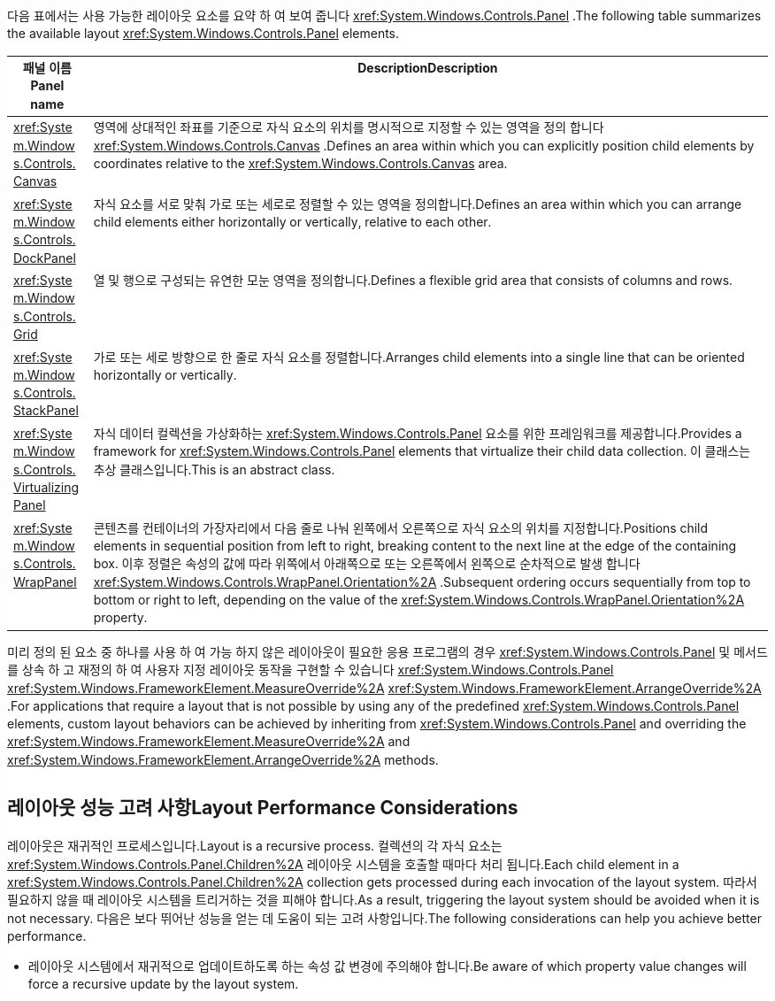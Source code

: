 <span data-ttu-id="32de1-182">다음 표에서는 사용 가능한 레이아웃 요소를 요약 하 여 보여 줍니다 <xref:System.Windows.Controls.Panel> .</span><span class="sxs-lookup"><span data-stu-id="32de1-182">The following table summarizes the available layout <xref:System.Windows.Controls.Panel> elements.</span></span>

|<span data-ttu-id="32de1-183">패널 이름</span><span class="sxs-lookup"><span data-stu-id="32de1-183">Panel name</span></span>|<span data-ttu-id="32de1-184">Description</span><span class="sxs-lookup"><span data-stu-id="32de1-184">Description</span></span>|
|----------------|-----------------|
|<xref:System.Windows.Controls.Canvas>|<span data-ttu-id="32de1-185">영역에 상대적인 좌표를 기준으로 자식 요소의 위치를 명시적으로 지정할 수 있는 영역을 정의 합니다 <xref:System.Windows.Controls.Canvas> .</span><span class="sxs-lookup"><span data-stu-id="32de1-185">Defines an area within which you can explicitly position child elements by coordinates relative to the <xref:System.Windows.Controls.Canvas> area.</span></span>|
|<xref:System.Windows.Controls.DockPanel>|<span data-ttu-id="32de1-186">자식 요소를 서로 맞춰 가로 또는 세로로 정렬할 수 있는 영역을 정의합니다.</span><span class="sxs-lookup"><span data-stu-id="32de1-186">Defines an area within which you can arrange child elements either horizontally or vertically, relative to each other.</span></span>|
|<xref:System.Windows.Controls.Grid>|<span data-ttu-id="32de1-187">열 및 행으로 구성되는 유연한 모눈 영역을 정의합니다.</span><span class="sxs-lookup"><span data-stu-id="32de1-187">Defines a flexible grid area that consists of columns and rows.</span></span>|
|<xref:System.Windows.Controls.StackPanel>|<span data-ttu-id="32de1-188">가로 또는 세로 방향으로 한 줄로 자식 요소를 정렬합니다.</span><span class="sxs-lookup"><span data-stu-id="32de1-188">Arranges child elements into a single line that can be oriented horizontally or vertically.</span></span>|
|<xref:System.Windows.Controls.VirtualizingPanel>|<span data-ttu-id="32de1-189">자식 데이터 컬렉션을 가상화하는 <xref:System.Windows.Controls.Panel> 요소를 위한 프레임워크를 제공합니다.</span><span class="sxs-lookup"><span data-stu-id="32de1-189">Provides a framework for <xref:System.Windows.Controls.Panel> elements that virtualize their child data collection.</span></span> <span data-ttu-id="32de1-190">이 클래스는 추상 클래스입니다.</span><span class="sxs-lookup"><span data-stu-id="32de1-190">This is an abstract class.</span></span>|
|<xref:System.Windows.Controls.WrapPanel>|<span data-ttu-id="32de1-191">콘텐츠를 컨테이너의 가장자리에서 다음 줄로 나눠 왼쪽에서 오른쪽으로 자식 요소의 위치를 지정합니다.</span><span class="sxs-lookup"><span data-stu-id="32de1-191">Positions child elements in sequential position from left to right, breaking content to the next line at the edge of the containing box.</span></span> <span data-ttu-id="32de1-192">이후 정렬은 속성의 값에 따라 위쪽에서 아래쪽으로 또는 오른쪽에서 왼쪽으로 순차적으로 발생 합니다 <xref:System.Windows.Controls.WrapPanel.Orientation%2A> .</span><span class="sxs-lookup"><span data-stu-id="32de1-192">Subsequent ordering occurs sequentially from top to bottom or right to left, depending on the value of the <xref:System.Windows.Controls.WrapPanel.Orientation%2A> property.</span></span>|

<span data-ttu-id="32de1-193">미리 정의 된 요소 중 하나를 사용 하 여 가능 하지 않은 레이아웃이 필요한 응용 프로그램의 경우 <xref:System.Windows.Controls.Panel> 및 메서드를 상속 하 고 재정의 하 여 사용자 지정 레이아웃 동작을 구현할 수 있습니다 <xref:System.Windows.Controls.Panel> <xref:System.Windows.FrameworkElement.MeasureOverride%2A> <xref:System.Windows.FrameworkElement.ArrangeOverride%2A> .</span><span class="sxs-lookup"><span data-stu-id="32de1-193">For applications that require a layout that is not possible by using any of the predefined <xref:System.Windows.Controls.Panel> elements, custom layout behaviors can be achieved by inheriting from <xref:System.Windows.Controls.Panel> and overriding the <xref:System.Windows.FrameworkElement.MeasureOverride%2A> and <xref:System.Windows.FrameworkElement.ArrangeOverride%2A> methods.</span></span>

<a name="LayoutSystem_Performance"></a>

## <a name="layout-performance-considerations"></a><span data-ttu-id="32de1-194">레이아웃 성능 고려 사항</span><span class="sxs-lookup"><span data-stu-id="32de1-194">Layout Performance Considerations</span></span>

<span data-ttu-id="32de1-195">레이아웃은 재귀적인 프로세스입니다.</span><span class="sxs-lookup"><span data-stu-id="32de1-195">Layout is a recursive process.</span></span> <span data-ttu-id="32de1-196">컬렉션의 각 자식 요소는 <xref:System.Windows.Controls.Panel.Children%2A> 레이아웃 시스템을 호출할 때마다 처리 됩니다.</span><span class="sxs-lookup"><span data-stu-id="32de1-196">Each child element in a <xref:System.Windows.Controls.Panel.Children%2A> collection gets processed during each invocation of the layout system.</span></span> <span data-ttu-id="32de1-197">따라서 필요하지 않을 때 레이아웃 시스템을 트리거하는 것을 피해야 합니다.</span><span class="sxs-lookup"><span data-stu-id="32de1-197">As a result, triggering the layout system should be avoided when it is not necessary.</span></span> <span data-ttu-id="32de1-198">다음은 보다 뛰어난 성능을 얻는 데 도움이 되는 고려 사항입니다.</span><span class="sxs-lookup"><span data-stu-id="32de1-198">The following considerations can help you achieve better performance.</span></span>

- <span data-ttu-id="32de1-199">레이아웃 시스템에서 재귀적으로 업데이트하도록 하는 속성 값 변경에 주의해야 합니다.</span><span class="sxs-lookup"><span data-stu-id="32de1-199">Be aware of which property value changes will force a recursive update by the layout system.</span></span>
